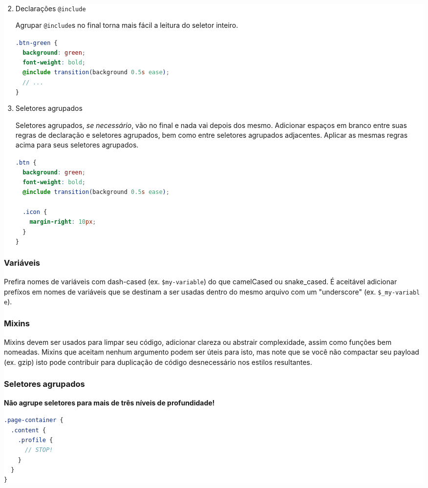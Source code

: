 2. Declarações `@include`

    Agrupar `@include`s no final torna mais fácil a leitura do seletor inteiro.

    ```scss
    .btn-green {
      background: green;
      font-weight: bold;
      @include transition(background 0.5s ease);
      // ...
    }
    ```

3. Seletores agrupados

    Seletores agrupados, _se necessário_, vão no final e nada vai depois dos mesmo. Adicionar espaços em branco entre suas regras de declaração e seletores agrupados, bem como entre seletores agrupados adjacentes. Aplicar as mesmas regras acima para seus seletores agrupados.

    ```scss
    .btn {
      background: green;
      font-weight: bold;
      @include transition(background 0.5s ease);

      .icon {
        margin-right: 10px;
      }
    }
    ```

### Variáveis

Prefira nomes de variáveis com dash-cased (ex. `$my-variable`) do que camelCased ou snake_cased. É aceitável adicionar prefíxos em nomes de variáveis que se destinam a ser usadas dentro do mesmo arquivo com um "underscore" (ex. `$_my-variable`).

### Mixins

Mixins devem ser usados para limpar seu código, adicionar clareza ou abstrair complexidade, assim como funções bem nomeadas. Mixins que aceitam nenhum argumento podem ser úteis para isto, mas note que se você não compactar seu payload (ex. gzip) isto pode contribuir para duplicação de código desnecessário nos estilos resultantes.



### Seletores agrupados

**Não agrupe seletores para mais de três níveis de profundidade!**

```scss
.page-container {
  .content {
    .profile {
      // STOP!
    }
  }
}
```
